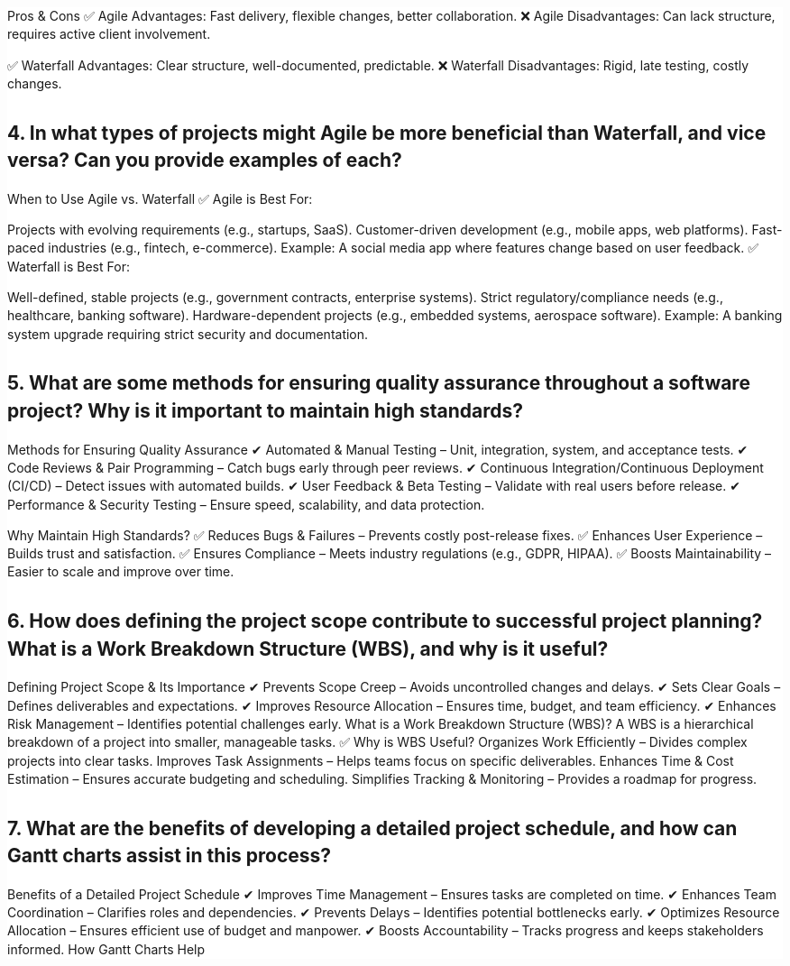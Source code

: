 Pros & Cons
✅ Agile Advantages: Fast delivery, flexible changes, better collaboration.
❌ Agile Disadvantages: Can lack structure, requires active client involvement.

✅ Waterfall Advantages: Clear structure, well-documented, predictable.
❌ Waterfall Disadvantages: Rigid, late testing, costly changes.
## 4. In what types of projects might Agile be more beneficial than Waterfall, and vice versa? Can you provide examples of each?
When to Use Agile vs. Waterfall
✅ Agile is Best For:

Projects with evolving requirements (e.g., startups, SaaS).
Customer-driven development (e.g., mobile apps, web platforms).
Fast-paced industries (e.g., fintech, e-commerce).
Example: A social media app where features change based on user feedback.
✅ Waterfall is Best For:

Well-defined, stable projects (e.g., government contracts, enterprise systems).
Strict regulatory/compliance needs (e.g., healthcare, banking software).
Hardware-dependent projects (e.g., embedded systems, aerospace software).
Example: A banking system upgrade requiring strict security and documentation.
## 5. What are some methods for ensuring quality assurance throughout a software project? Why is it important to maintain high standards?
Methods for Ensuring Quality Assurance
✔ Automated & Manual Testing – Unit, integration, system, and acceptance tests.
✔ Code Reviews & Pair Programming – Catch bugs early through peer reviews.
✔ Continuous Integration/Continuous Deployment (CI/CD) – Detect issues with automated builds.
✔ User Feedback & Beta Testing – Validate with real users before release.
✔ Performance & Security Testing – Ensure speed, scalability, and data protection.

Why Maintain High Standards?
✅ Reduces Bugs & Failures – Prevents costly post-release fixes.
✅ Enhances User Experience – Builds trust and satisfaction.
✅ Ensures Compliance – Meets industry regulations (e.g., GDPR, HIPAA).
✅ Boosts Maintainability – Easier to scale and improve over time.
## 6. How does defining the project scope contribute to successful project planning? What is a Work Breakdown Structure (WBS), and why is it useful?
Defining Project Scope & Its Importance
✔ Prevents Scope Creep – Avoids uncontrolled changes and delays.
✔ Sets Clear Goals – Defines deliverables and expectations.
✔ Improves Resource Allocation – Ensures time, budget, and team efficiency.
✔ Enhances Risk Management – Identifies potential challenges early.
What is a Work Breakdown Structure (WBS)?
A WBS is a hierarchical breakdown of a project into smaller, manageable tasks.
✅ Why is WBS Useful?
Organizes Work Efficiently – Divides complex projects into clear tasks.
Improves Task Assignments – Helps teams focus on specific deliverables.
Enhances Time & Cost Estimation – Ensures accurate budgeting and scheduling.
Simplifies Tracking & Monitoring – Provides a roadmap for progress.
## 7. What are the benefits of developing a detailed project schedule, and how can Gantt charts assist in this process?
Benefits of a Detailed Project Schedule
✔ Improves Time Management – Ensures tasks are completed on time.
✔ Enhances Team Coordination – Clarifies roles and dependencies.
✔ Prevents Delays – Identifies potential bottlenecks early.
✔ Optimizes Resource Allocation – Ensures efficient use of budget and manpower.
✔ Boosts Accountability – Tracks progress and keeps stakeholders informed.
How Gantt Charts Help